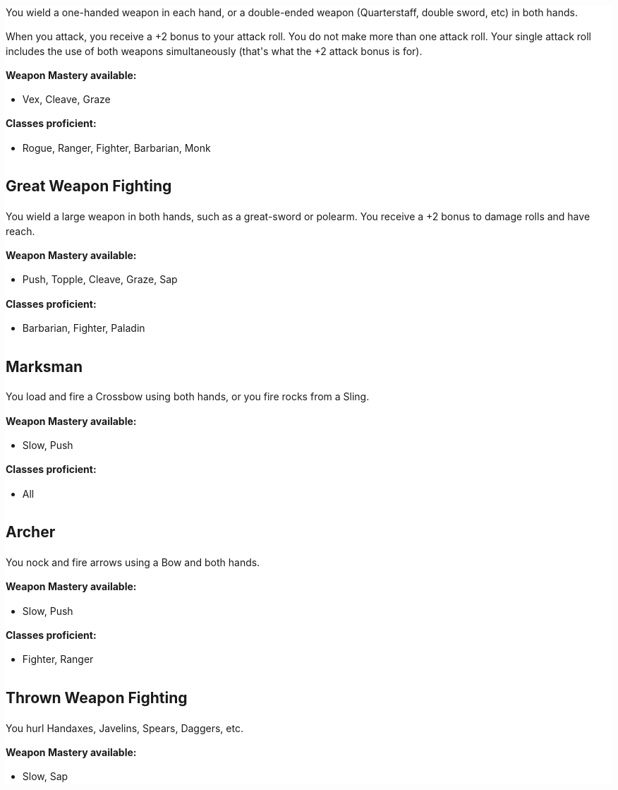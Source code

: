 You wield a one-handed weapon in each hand, or a double-ended weapon (Quarterstaff, double sword, etc) in both hands. 

When you attack, you receive a +2 bonus to your attack roll. You do not make more than one attack roll. Your single attack roll includes the use of both weapons simultaneously (that's what the +2 attack bonus is for).

**Weapon Mastery available:**

- Vex, Cleave, Graze

**Classes proficient:**

- Rogue, Ranger, Fighter, Barbarian, Monk

## Great Weapon Fighting

You wield a large weapon in both hands, such as a great-sword or polearm. You receive a +2 bonus to damage rolls and have reach.

**Weapon Mastery available:**

- Push, Topple, Cleave, Graze, Sap

**Classes proficient:**

- Barbarian, Fighter, Paladin

## Marksman

You load and fire a Crossbow using both hands, or you fire rocks from a Sling.

**Weapon Mastery available:**

- Slow, Push

**Classes proficient:**

- All

## Archer

You nock and fire arrows using a Bow and both hands.

**Weapon Mastery available:**

- Slow, Push

**Classes proficient:**

- Fighter, Ranger

## Thrown Weapon Fighting

You hurl Handaxes, Javelins, Spears, Daggers, etc.

**Weapon Mastery available:**

- Slow, Sap
